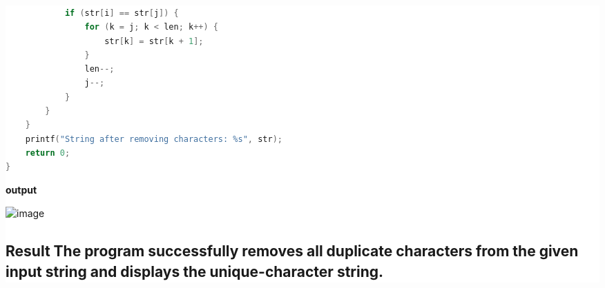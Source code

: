 ```c
            if (str[i] == str[j]) {
                for (k = j; k < len; k++) {
                    str[k] = str[k + 1];
                }
                len--;
                j--;
            }
        }
    }
    printf("String after removing characters: %s", str);
    return 0;
}
```
**output**

<img width="937" height="118" alt="image" src="https://github.com/user-attachments/assets/f6658bde-4831-4dad-a19d-4bfafecbf1ea" />

**Result**
The program successfully removes all duplicate characters from the given input string and displays the unique-character string.
---

